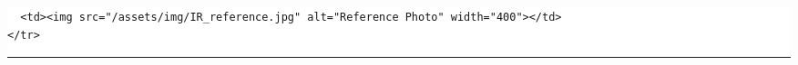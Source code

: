       <td><img src="/assets/img/IR_reference.jpg" alt="Reference Photo" width="400"></td>
    </tr>
  </tbody>
</table>

---